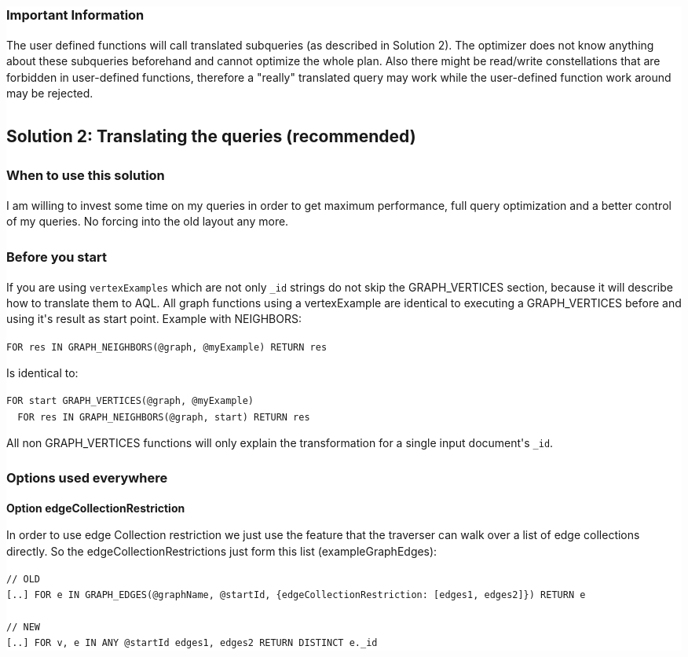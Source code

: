 ### Important Information

The user defined functions will call translated subqueries (as described in Solution 2).
The optimizer does not know anything about these subqueries beforehand and cannot optimize the whole plan.
Also there might be read/write constellations that are forbidden in user-defined functions, therefore
a "really" translated query may work while the user-defined function work around may be rejected.

Solution 2: Translating the queries (recommended)
-------------------------------------------------

### When to use this solution

I am willing to invest some time on my queries in order to get
maximum performance, full query optimization and a better
control of my queries. No forcing into the old layout
any more.

### Before you start

If you are using `vertexExamples` which are not only `_id` strings do not skip
the GRAPH_VERTICES section, because it will describe how to translate them to
AQL. All graph functions using a vertexExample are identical to executing a
GRAPH_VERTICES before and using it's result as start point.
Example with NEIGHBORS:

```
FOR res IN GRAPH_NEIGHBORS(@graph, @myExample) RETURN res
```

Is identical to:

```
FOR start GRAPH_VERTICES(@graph, @myExample)
  FOR res IN GRAPH_NEIGHBORS(@graph, start) RETURN res
```

All non GRAPH_VERTICES functions will only explain the transformation for a single input document's `_id`.

### Options used everywhere

**Option edgeCollectionRestriction**

In order to use edge Collection restriction we just use the feature that the traverser
can walk over a list of edge collections directly. So the edgeCollectionRestrictions
just form this list (exampleGraphEdges):

```
// OLD
[..] FOR e IN GRAPH_EDGES(@graphName, @startId, {edgeCollectionRestriction: [edges1, edges2]}) RETURN e

// NEW
[..] FOR v, e IN ANY @startId edges1, edges2 RETURN DISTINCT e._id
```
